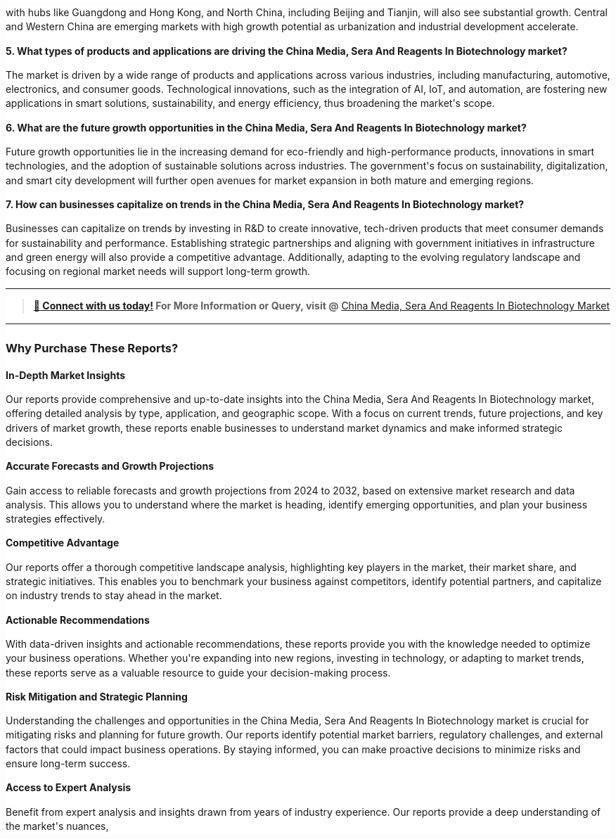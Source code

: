with hubs like Guangdong and Hong Kong, and North China, including Beijing and Tianjin, will also see substantial growth. Central and Western China are emerging markets with high growth potential as urbanization and industrial development accelerate.</p><p class="" data-start="1951" data-end="2402"><strong data-start="1951" data-end="2032">5. What types of products and applications are driving the China Media, Sera And Reagents In Biotechnology market?</strong></p><p class="" data-start="1951" data-end="2402">The market is driven by a wide range of products and applications across various industries, including manufacturing, automotive, electronics, and consumer goods. Technological innovations, such as the integration of AI, IoT, and automation, are fostering new applications in smart solutions, sustainability, and energy efficiency, thus broadening the market's scope.</p><p class="" data-start="2404" data-end="2849"><strong data-start="2404" data-end="2477">6. What are the future growth opportunities in the China Media, Sera And Reagents In Biotechnology market?</strong></p><p class="" data-start="2404" data-end="2849">Future growth opportunities lie in the increasing demand for eco-friendly and high-performance products, innovations in smart technologies, and the adoption of sustainable solutions across industries. The government's focus on sustainability, digitalization, and smart city development will further open avenues for market expansion in both mature and emerging regions.</p><p class="" data-start="2851" data-end="3371"><strong data-start="2851" data-end="2923">7. How can businesses capitalize on trends in the China Media, Sera And Reagents In Biotechnology market?</strong></p><p class="" data-start="2851" data-end="3371">Businesses can capitalize on trends by investing in R&amp;D to create innovative, tech-driven products that meet consumer demands for sustainability and performance. Establishing strategic partnerships and aligning with government initiatives in infrastructure and green energy will also provide a competitive advantage. Additionally, adapting to the evolving regulatory landscape and focusing on regional market needs will support long-term growth.</p><hr /><blockquote><p><span class="font-[700]"><strong><a href="https://www.marketresearchintellect.com/product/global-media-sera-and-reagents-in-biotechnology-market/?utm_source=Linkedin&utm_medium=838">📩 Connect with us today!</a> For More Information or Query, visit&nbsp;@</strong>&nbsp;</span><span class="font-[700]"><a href="https://www.marketresearchintellect.com/product/global-media-sera-and-reagents-in-biotechnology-market/?utm_source=Linkedin&utm_medium=838" target="_blank" data-tracking-control-name="article-ssr-frontend-pulse_little-text-block" data-tracking-will-navigate="" data-test-link="">China Media, Sera And Reagents In Biotechnology Market</a></span></p></blockquote><hr /><h3 class="" data-start="164" data-end="199"><strong data-start="168" data-end="199">Why Purchase These Reports?</strong></h3><p class="" data-start="201" data-end="575"><strong data-start="201" data-end="229">In-Depth Market Insights</strong></p><p class="" data-start="201" data-end="575">Our reports provide comprehensive and up-to-date insights into the China Media, Sera And Reagents In Biotechnology market, offering detailed analysis by type, application, and geographic scope. With a focus on current trends, future projections, and key drivers of market growth, these reports enable businesses to understand market dynamics and make informed strategic decisions.</p><p class="" data-start="577" data-end="893"><strong data-start="577" data-end="622">Accurate Forecasts and Growth Projections</strong></p><p class="" data-start="577" data-end="893">Gain access to reliable forecasts and growth projections from 2024 to 2032, based on extensive market research and data analysis. This allows you to understand where the market is heading, identify emerging opportunities, and plan your business strategies effectively.</p><p class="" data-start="895" data-end="1227"><strong data-start="895" data-end="920">Competitive Advantage</strong></p><p class="" data-start="895" data-end="1227">Our reports offer a thorough competitive landscape analysis, highlighting key players in the market, their market share, and strategic initiatives. This enables you to benchmark your business against competitors, identify potential partners, and capitalize on industry trends to stay ahead in the market.</p><p class="" data-start="1229" data-end="1589"><strong data-start="1229" data-end="1259">Actionable Recommendations</strong></p><p class="" data-start="1229" data-end="1589">With data-driven insights and actionable recommendations, these reports provide you with the knowledge needed to optimize your business operations. Whether you're expanding into new regions, investing in technology, or adapting to market trends, these reports serve as a valuable resource to guide your decision-making process.</p><p class="" data-start="1591" data-end="2004"><strong data-start="1591" data-end="1633">Risk Mitigation and Strategic Planning</strong></p><p class="" data-start="1591" data-end="2004">Understanding the challenges and opportunities in the China Media, Sera And Reagents In Biotechnology market is crucial for mitigating risks and planning for future growth. Our reports identify potential market barriers, regulatory challenges, and external factors that could impact business operations. By staying informed, you can make proactive decisions to minimize risks and ensure long-term success.</p><p class="" data-start="2006" data-end="2266"><strong data-start="2006" data-end="2035">Access to Expert Analysis</strong></p><p class="" data-start="2006" data-end="2266">Benefit from expert analysis and insights drawn from years of industry experience. Our reports provide a deep understanding of the market's nuances,